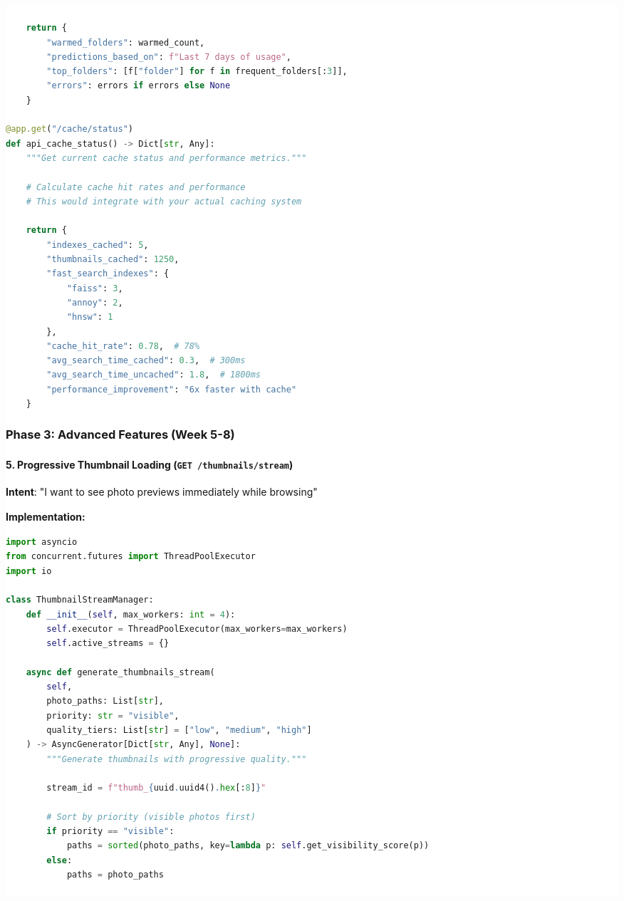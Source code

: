 ```python
    
    return {
        "warmed_folders": warmed_count,
        "predictions_based_on": f"Last 7 days of usage",
        "top_folders": [f["folder"] for f in frequent_folders[:3]],
        "errors": errors if errors else None
    }

@app.get("/cache/status")
def api_cache_status() -> Dict[str, Any]:
    """Get current cache status and performance metrics."""
    
    # Calculate cache hit rates and performance
    # This would integrate with your actual caching system
    
    return {
        "indexes_cached": 5,
        "thumbnails_cached": 1250,
        "fast_search_indexes": {
            "faiss": 3,
            "annoy": 2,
            "hnsw": 1
        },
        "cache_hit_rate": 0.78,  # 78%
        "avg_search_time_cached": 0.3,  # 300ms
        "avg_search_time_uncached": 1.8,  # 1800ms
        "performance_improvement": "6x faster with cache"
    }
```

### Phase 3: Advanced Features (Week 5-8)

#### 5. Progressive Thumbnail Loading (`GET /thumbnails/stream`)

**Intent**: "I want to see photo previews immediately while browsing"

**Implementation:**
```python
import asyncio
from concurrent.futures import ThreadPoolExecutor
import io

class ThumbnailStreamManager:
    def __init__(self, max_workers: int = 4):
        self.executor = ThreadPoolExecutor(max_workers=max_workers)
        self.active_streams = {}
    
    async def generate_thumbnails_stream(
        self, 
        photo_paths: List[str], 
        priority: str = "visible",
        quality_tiers: List[str] = ["low", "medium", "high"]
    ) -> AsyncGenerator[Dict[str, Any], None]:
        """Generate thumbnails with progressive quality."""
        
        stream_id = f"thumb_{uuid.uuid4().hex[:8]}"
        
        # Sort by priority (visible photos first)
        if priority == "visible":
            paths = sorted(photo_paths, key=lambda p: self.get_visibility_score(p))
        else:
            paths = photo_paths
        
```